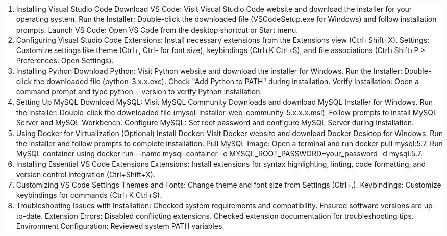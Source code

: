 1. Installing Visual Studio Code
Download VS Code:
Visit Visual Studio Code website and download the installer for your operating system.
Run the Installer:
Double-click the downloaded file (VSCodeSetup.exe for Windows) and follow installation prompts.
Launch VS Code:
Open VS Code from the desktop shortcut or Start menu.
2. Configuring Visual Studio Code
Extensions:
Install necessary extensions from the Extensions view (Ctrl+Shift+X).
Settings:
Customize settings like theme (Ctrl+, Ctrl- for font size), keybindings (Ctrl+K Ctrl+S), and file associations (Ctrl+Shift+P > Preferences: Open Settings).
3. Installing Python
Download Python:
Visit Python website and download the installer for Windows.
Run the Installer:
Double-click the downloaded file (python-3.x.x.exe).
Check "Add Python to PATH" during installation.
Verify Installation:
Open a command prompt and type python --version to verify Python installation.
4. Setting Up MySQL
Download MySQL:
Visit MySQL Community Downloads and download MySQL Installer for Windows.
Run the Installer:
Double-click the downloaded file (mysql-installer-web-community-5.x.x.x.msi).
Follow prompts to install MySQL Server and MySQL Workbench.
Configure MySQL:
Set root password and configure MySQL Server during installation.
5. Using Docker for Virtualization (Optional)
Install Docker:
Visit Docker website and download Docker Desktop for Windows.
Run the installer and follow prompts to complete installation.
Pull MySQL Image:
Open a terminal and run docker pull mysql:5.7.
Run MySQL container using docker run --name mysql-container -e MYSQL_ROOT_PASSWORD=your_password -d mysql:5.7.
6. Installing Essential VS Code Extensions
Extensions:
Install extensions for syntax highlighting, linting, code formatting, and version control integration (Ctrl+Shift+X).
7. Customizing VS Code Settings
Themes and Fonts:
Change theme and font size from Settings (Ctrl+,).
Keybindings:
Customize keybindings for commands (Ctrl+K Ctrl+S).
8. Troubleshooting 
Issues with Installation:
Checked system requirements and compatibility.
Ensured software versions are up-to-date.
Extension Errors:
Disabled conflicting extensions.
Checked  extension documentation for troubleshooting tips.
Environment Configuration:
Reviewed system PATH variables.
